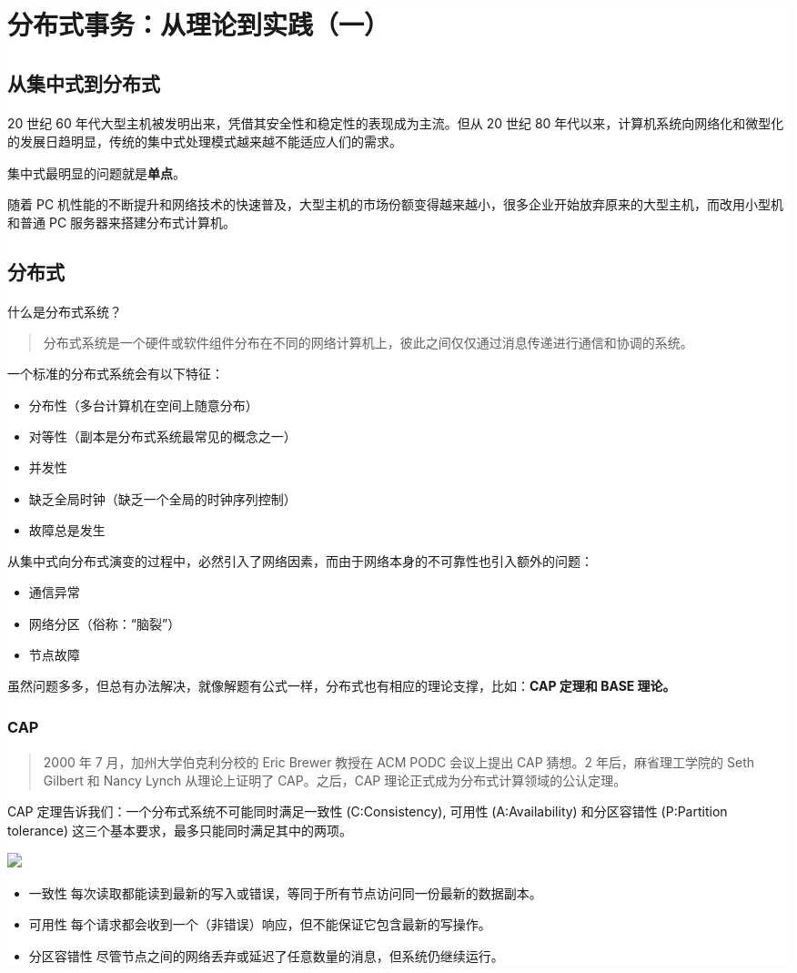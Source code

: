 # 分布式事务：从理论到实践（一）


## 从集中式到分布式

20 世纪 60 年代大型主机被发明出来，凭借其安全性和稳定性的表现成为主流。但从 20 世纪 80 年代以来，计算机系统向网络化和微型化的发展日趋明显，传统的集中式处理模式越来越不能适应人们的需求。

集中式最明显的问题就是**单点**。

随着 PC 机性能的不断提升和网络技术的快速普及，大型主机的市场份额变得越来越小，很多企业开始放弃原来的大型主机，而改用小型机和普通 PC 服务器来搭建分布式计算机。

## 分布式

什么是分布式系统？

> 分布式系统是一个硬件或软件组件分布在不同的网络计算机上，彼此之间仅仅通过消息传递进行通信和协调的系统。

一个标准的分布式系统会有以下特征：

*   分布性（多台计算机在空间上随意分布）

*   对等性（副本是分布式系统最常见的概念之一）

*   并发性

*   缺乏全局时钟（缺乏一个全局的时钟序列控制）

*   故障总是发生

从集中式向分布式演变的过程中，必然引入了网络因素，而由于网络本身的不可靠性也引入额外的问题：

*   通信异常

*   网络分区（俗称：“脑裂”）

*   节点故障

虽然问题多多，但总有办法解决，就像解题有公式一样，分布式也有相应的理论支撑，比如：**CAP 定理和 BASE 理论。**

### CAP

> 2000 年 7 月，加州大学伯克利分校的 Eric Brewer 教授在 ACM PODC 会议上提出 CAP 猜想。2 年后，麻省理工学院的 Seth Gilbert 和 Nancy Lynch 从理论上证明了 CAP。之后，CAP 理论正式成为分布式计算领域的公认定理。

CAP 定理告诉我们：一个分布式系统不可能同时满足一致性 (C:Consistency), 可用性 (A:Availability) 和分区容错性 (P:Partition tolerance) 这三个基本要求，最多只能同时满足其中的两项。

![](https://tva1.sinaimg.cn/large/008i3skNly1gw4derc5fzj30me0m00ta.jpg)

*   一致性
    每次读取都能读到最新的写入或错误，等同于所有节点访问同一份最新的数据副本。

*   可用性
    每个请求都会收到一个（非错误）响应，但不能保证它包含最新的写操作。

*   分区容错性
    尽管节点之间的网络丢弃或延迟了任意数量的消息，但系统仍继续运行。

